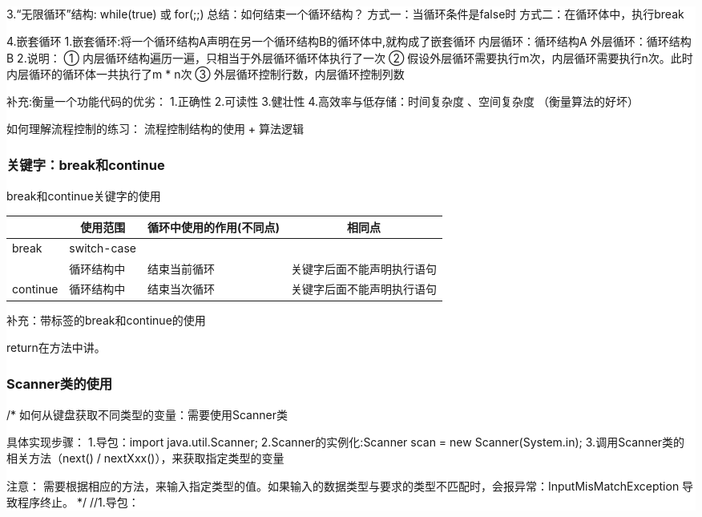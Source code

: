 3.“无限循环”结构: while(true) 或 for(;;)
总结：如何结束一个循环结构？
方式一：当循环条件是false时
方式二：在循环体中，执行break

4.嵌套循环
1.嵌套循环:将一个循环结构A声明在另一个循环结构B的循环体中,就构成了嵌套循环
  内层循环：循环结构A
  外层循环：循环结构B
2.说明：
① 内层循环结构遍历一遍，只相当于外层循环循环体执行了一次
② 假设外层循环需要执行m次，内层循环需要执行n次。此时内层循环的循环体一共执行了m * n次
③ 外层循环控制行数，内层循环控制列数

补充:衡量一个功能代码的优劣：
1.正确性
2.可读性
3.健壮性
4.高效率与低存储：时间复杂度 、空间复杂度 （衡量算法的好坏）

如何理解流程控制的练习：
流程控制结构的使用 + 算法逻辑

### 关键字：break和continue

break和continue关键字的使用

|          | 使用范围    | 循环中使用的作用(不同点) | 相同点                     |
| -------- | ----------- | ------------------------ | -------------------------- |
| break    | switch-case |                          |                            |
|          | 循环结构中  | 结束当前循环             | 关键字后面不能声明执行语句 |
| continue | 循环结构中  | 结束当次循环             | 关键字后面不能声明执行语句 |

补充：带标签的break和continue的使用

return在方法中讲。

### Scanner类的使用

/*
如何从键盘获取不同类型的变量：需要使用Scanner类

具体实现步骤：
1.导包：import java.util.Scanner;
2.Scanner的实例化:Scanner scan = new Scanner(System.in);
3.调用Scanner类的相关方法（next() / nextXxx()），来获取指定类型的变量

注意：
需要根据相应的方法，来输入指定类型的值。如果输入的数据类型与要求的类型不匹配时，会报异常：InputMisMatchException
导致程序终止。
*/
//1.导包：
	
